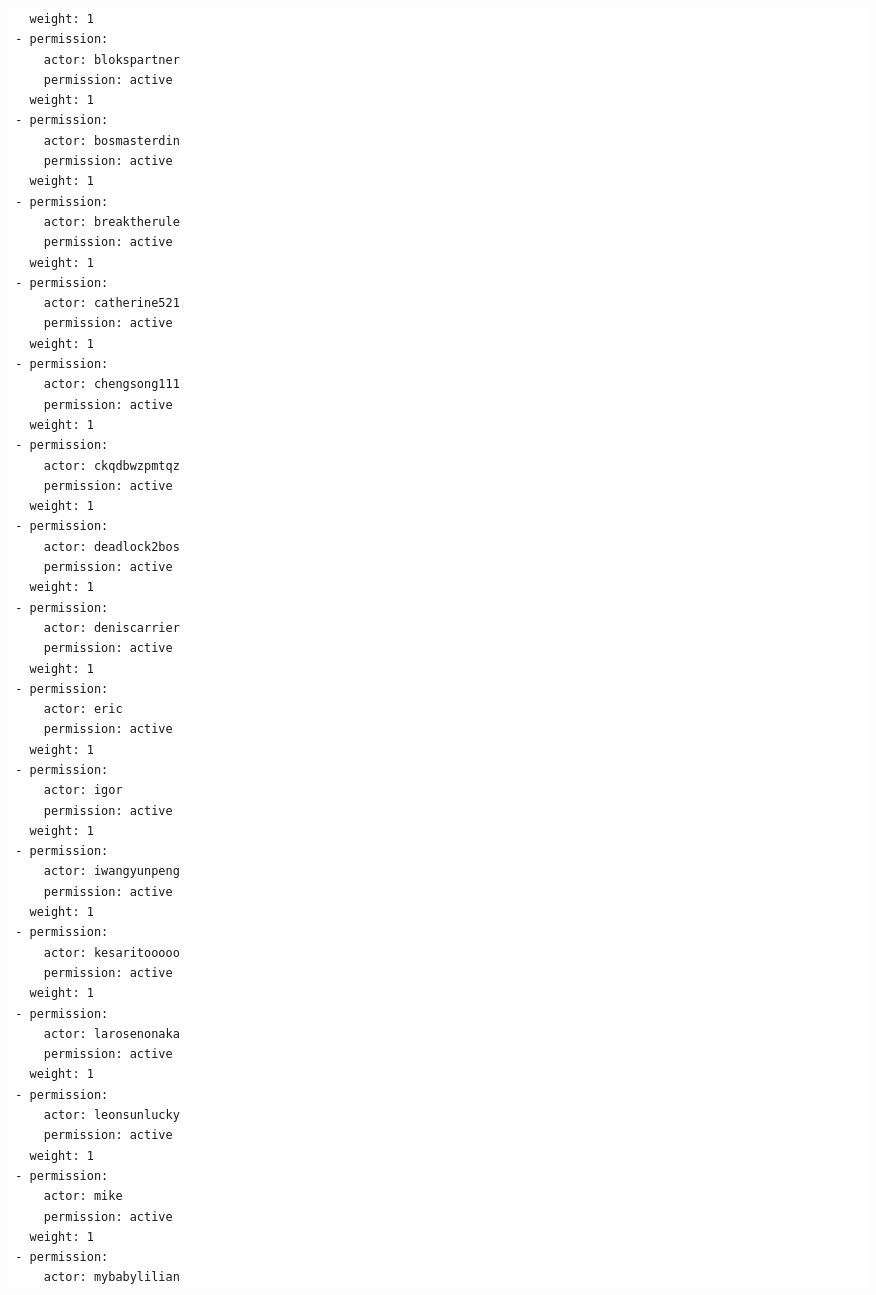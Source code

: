 ```text
   weight: 1
 - permission:
     actor: blokspartner
     permission: active
   weight: 1
 - permission:
     actor: bosmasterdin
     permission: active
   weight: 1
 - permission:
     actor: breaktherule
     permission: active
   weight: 1
 - permission:
     actor: catherine521
     permission: active
   weight: 1
 - permission:
     actor: chengsong111
     permission: active
   weight: 1
 - permission:
     actor: ckqdbwzpmtqz
     permission: active
   weight: 1
 - permission:
     actor: deadlock2bos
     permission: active
   weight: 1
 - permission:
     actor: deniscarrier
     permission: active
   weight: 1
 - permission:
     actor: eric
     permission: active
   weight: 1
 - permission:
     actor: igor
     permission: active
   weight: 1
 - permission:
     actor: iwangyunpeng
     permission: active
   weight: 1
 - permission:
     actor: kesaritooooo
     permission: active
   weight: 1
 - permission:
     actor: larosenonaka
     permission: active
   weight: 1
 - permission:
     actor: leonsunlucky
     permission: active
   weight: 1
 - permission:
     actor: mike
     permission: active
   weight: 1
 - permission:
     actor: mybabylilian
```